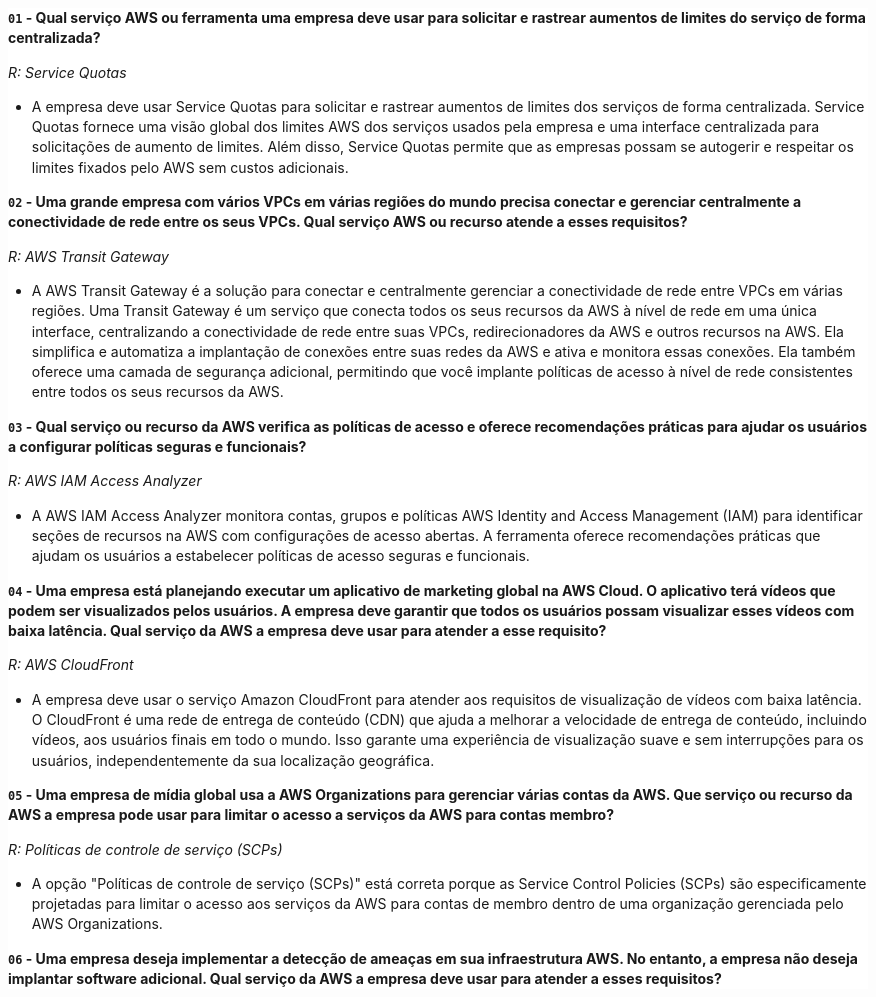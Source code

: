 **`01` - Qual serviço AWS ou ferramenta uma empresa deve usar para solicitar e rastrear aumentos de limites do serviço de forma centralizada?**

*R: Service Quotas*
- A empresa deve usar Service Quotas para solicitar e rastrear aumentos de limites dos serviços de forma centralizada. Service Quotas fornece uma visão global dos limites AWS dos serviços usados pela empresa e uma interface centralizada para solicitações de aumento de limites. Além disso, Service Quotas permite que as empresas possam se autogerir e respeitar os limites fixados pelo AWS sem custos adicionais.

**`02` - Uma grande empresa com vários VPCs em várias regiões do mundo precisa conectar e gerenciar centralmente a conectividade de rede entre os seus VPCs. Qual serviço AWS ou recurso atende a esses requisitos?**

*R: AWS Transit Gateway*
- A AWS Transit Gateway é a solução para conectar e centralmente gerenciar a conectividade de rede entre VPCs em várias regiões. Uma Transit Gateway é um serviço que conecta todos os seus recursos da AWS à nível de rede em uma única interface, centralizando a conectividade de rede entre suas VPCs, redirecionadores da AWS e outros recursos na AWS. Ela simplifica e automatiza a implantação de conexões entre suas redes da AWS e ativa e monitora essas conexões. Ela também oferece uma camada de segurança adicional, permitindo que você implante políticas de acesso à nível de rede consistentes entre todos os seus recursos da AWS.

**`03` - Qual serviço ou recurso da AWS verifica as políticas de acesso e oferece recomendações práticas para ajudar os usuários a configurar políticas seguras e funcionais?**

*R: AWS IAM Access Analyzer*
- A AWS IAM Access Analyzer monitora contas, grupos e políticas AWS Identity and Access Management (IAM) para identificar seções de recursos na AWS com configurações de acesso abertas. A ferramenta oferece recomendações práticas que ajudam os usuários a estabelecer políticas de acesso seguras e funcionais.

**`04` - Uma empresa está planejando executar um aplicativo de marketing global na AWS Cloud. O aplicativo terá vídeos que podem ser visualizados pelos usuários. A empresa deve garantir que todos os usuários possam visualizar esses vídeos com baixa latência. Qual serviço da AWS a empresa deve usar para atender a esse requisito?**

*R: AWS CloudFront*
- A empresa deve usar o serviço Amazon CloudFront para atender aos requisitos de visualização de vídeos com baixa latência. O CloudFront é uma rede de entrega de conteúdo (CDN) que ajuda a melhorar a velocidade de entrega de conteúdo, incluindo vídeos, aos usuários finais em todo o mundo. Isso garante uma experiência de visualização suave e sem interrupções para os usuários, independentemente da sua localização geográfica.

**`05` - Uma empresa de mídia global usa a AWS Organizations para gerenciar várias contas da AWS. Que serviço ou recurso da AWS a empresa pode usar para limitar o acesso a serviços da AWS para contas membro?**

*R: Políticas de controle de serviço (SCPs)*
- A opção "Políticas de controle de serviço (SCPs)" está correta porque as Service Control Policies (SCPs) são especificamente projetadas para limitar o acesso aos serviços da AWS para contas de membro dentro de uma organização gerenciada pelo AWS Organizations.

**`06` - Uma empresa deseja implementar a detecção de ameaças em sua infraestrutura AWS. No entanto, a empresa não deseja implantar software adicional. Qual serviço da AWS a empresa deve usar para atender a esses requisitos?**
